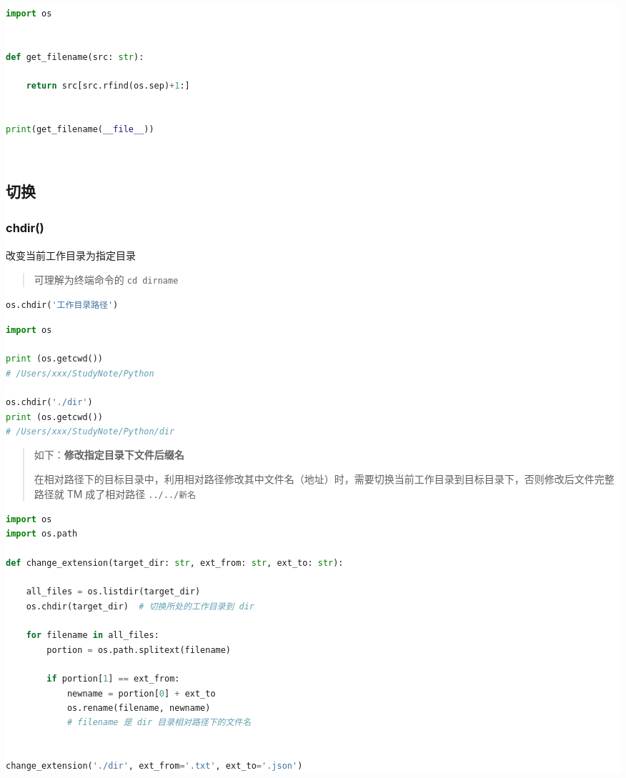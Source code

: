 ```python
import os


def get_filename(src: str):

    return src[src.rfind(os.sep)+1:]


print(get_filename(__file__))
```

<br/>

## 切换

### chdir()

改变当前工作目录为指定目录

> 可理解为终端命令的 `cd dirname`

```python
os.chdir('工作目录路径')
```

```python
import os

print (os.getcwd())
# /Users/xxx/StudyNote/Python

os.chdir('./dir')
print (os.getcwd())
# /Users/xxx/StudyNote/Python/dir
```

> 如下：**修改指定目录下文件后缀名**
>
> 在相对路径下的目标目录中，利用相对路径修改其中文件名（地址）时，需要切换当前工作目录到目标目录下，否则修改后文件完整路径就 TM 成了相对路径 `../../新名`

```python
import os
import os.path

def change_extension(target_dir: str, ext_from: str, ext_to: str):

    all_files = os.listdir(target_dir)
    os.chdir(target_dir)  # 切换所处的工作目录到 dir

    for filename in all_files:
        portion = os.path.splitext(filename)

        if portion[1] == ext_from:
            newname = portion[0] + ext_to
            os.rename(filename, newname)
            # filename 是 dir 目录相对路径下的文件名


change_extension('./dir', ext_from='.txt', ext_to='.json')
```
